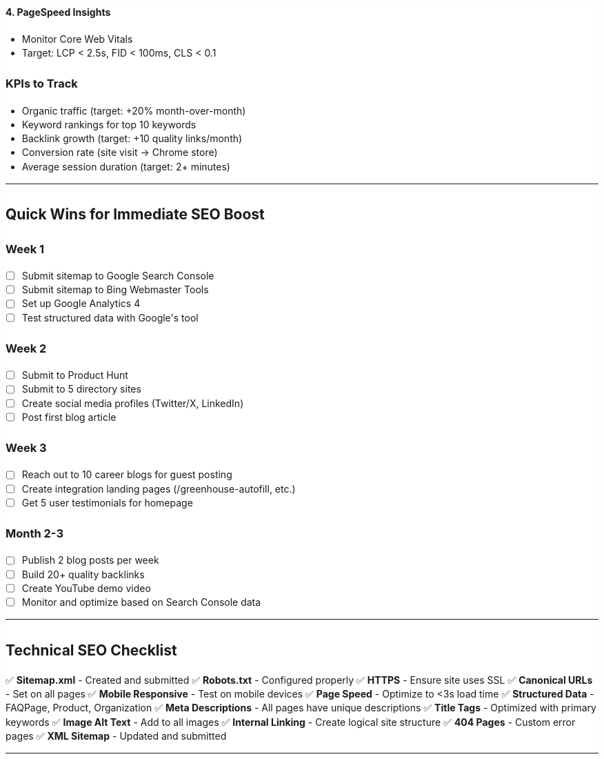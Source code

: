 #### 4. PageSpeed Insights
- Monitor Core Web Vitals
- Target: LCP < 2.5s, FID < 100ms, CLS < 0.1

### KPIs to Track
- Organic traffic (target: +20% month-over-month)
- Keyword rankings for top 10 keywords
- Backlink growth (target: +10 quality links/month)
- Conversion rate (site visit → Chrome store)
- Average session duration (target: 2+ minutes)

---

## Quick Wins for Immediate SEO Boost

### Week 1
- [ ] Submit sitemap to Google Search Console
- [ ] Submit sitemap to Bing Webmaster Tools
- [ ] Set up Google Analytics 4
- [ ] Test structured data with Google's tool

### Week 2
- [ ] Submit to Product Hunt
- [ ] Submit to 5 directory sites
- [ ] Create social media profiles (Twitter/X, LinkedIn)
- [ ] Post first blog article

### Week 3
- [ ] Reach out to 10 career blogs for guest posting
- [ ] Create integration landing pages (/greenhouse-autofill, etc.)
- [ ] Get 5 user testimonials for homepage

### Month 2-3
- [ ] Publish 2 blog posts per week
- [ ] Build 20+ quality backlinks
- [ ] Create YouTube demo video
- [ ] Monitor and optimize based on Search Console data

---

## Technical SEO Checklist

✅ **Sitemap.xml** - Created and submitted
✅ **Robots.txt** - Configured properly
✅ **HTTPS** - Ensure site uses SSL
✅ **Canonical URLs** - Set on all pages
✅ **Mobile Responsive** - Test on mobile devices
✅ **Page Speed** - Optimize to <3s load time
✅ **Structured Data** - FAQPage, Product, Organization
✅ **Meta Descriptions** - All pages have unique descriptions
✅ **Title Tags** - Optimized with primary keywords
✅ **Image Alt Text** - Add to all images
✅ **Internal Linking** - Create logical site structure
✅ **404 Pages** - Custom error pages
✅ **XML Sitemap** - Updated and submitted

---